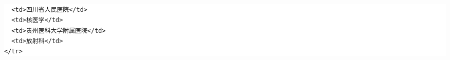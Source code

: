       <td>四川省人民医院</td>
      <td>核医学</td>
      <td>贵州医科大学附属医院</td>
      <td>放射科</td>
    </tr>
  </tbody>
</table>
</div>



